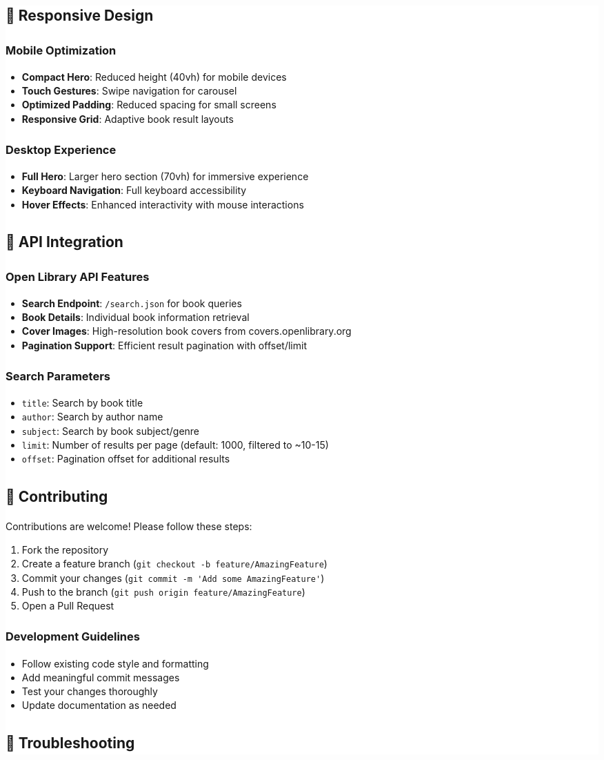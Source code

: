 ## 📱 Responsive Design

### Mobile Optimization

- **Compact Hero**: Reduced height (40vh) for mobile devices
- **Touch Gestures**: Swipe navigation for carousel
- **Optimized Padding**: Reduced spacing for small screens
- **Responsive Grid**: Adaptive book result layouts

### Desktop Experience

- **Full Hero**: Larger hero section (70vh) for immersive experience
- **Keyboard Navigation**: Full keyboard accessibility
- **Hover Effects**: Enhanced interactivity with mouse interactions

## 🎯 API Integration

### Open Library API Features

- **Search Endpoint**: `/search.json` for book queries
- **Book Details**: Individual book information retrieval
- **Cover Images**: High-resolution book covers from covers.openlibrary.org
- **Pagination Support**: Efficient result pagination with offset/limit

### Search Parameters

- `title`: Search by book title
- `author`: Search by author name
- `subject`: Search by book subject/genre
- `limit`: Number of results per page (default: 1000, filtered to ~10-15)
- `offset`: Pagination offset for additional results

## 🤝 Contributing

Contributions are welcome! Please follow these steps:

1. Fork the repository
2. Create a feature branch (`git checkout -b feature/AmazingFeature`)
3. Commit your changes (`git commit -m 'Add some AmazingFeature'`)
4. Push to the branch (`git push origin feature/AmazingFeature`)
5. Open a Pull Request

### Development Guidelines

- Follow existing code style and formatting
- Add meaningful commit messages
- Test your changes thoroughly
- Update documentation as needed

## 🐛 Troubleshooting
